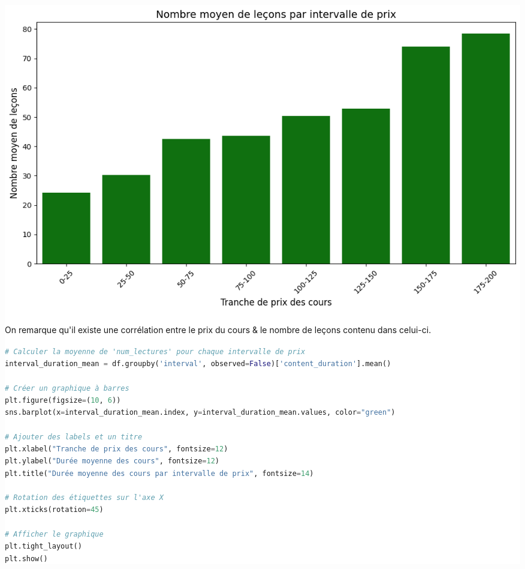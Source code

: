 
    
![png](udemy_files/udemy_33_0.png)
    


On remarque qu'il existe une corrélation entre le prix du cours & le nombre de leçons contenu dans celui-ci.


```python
# Calculer la moyenne de 'num_lectures' pour chaque intervalle de prix
interval_duration_mean = df.groupby('interval', observed=False)['content_duration'].mean()

# Créer un graphique à barres
plt.figure(figsize=(10, 6))
sns.barplot(x=interval_duration_mean.index, y=interval_duration_mean.values, color="green")

# Ajouter des labels et un titre
plt.xlabel("Tranche de prix des cours", fontsize=12)
plt.ylabel("Durée moyenne des cours", fontsize=12)
plt.title("Durée moyenne des cours par intervalle de prix", fontsize=14)

# Rotation des étiquettes sur l'axe X
plt.xticks(rotation=45)

# Afficher le graphique
plt.tight_layout()
plt.show()
```
